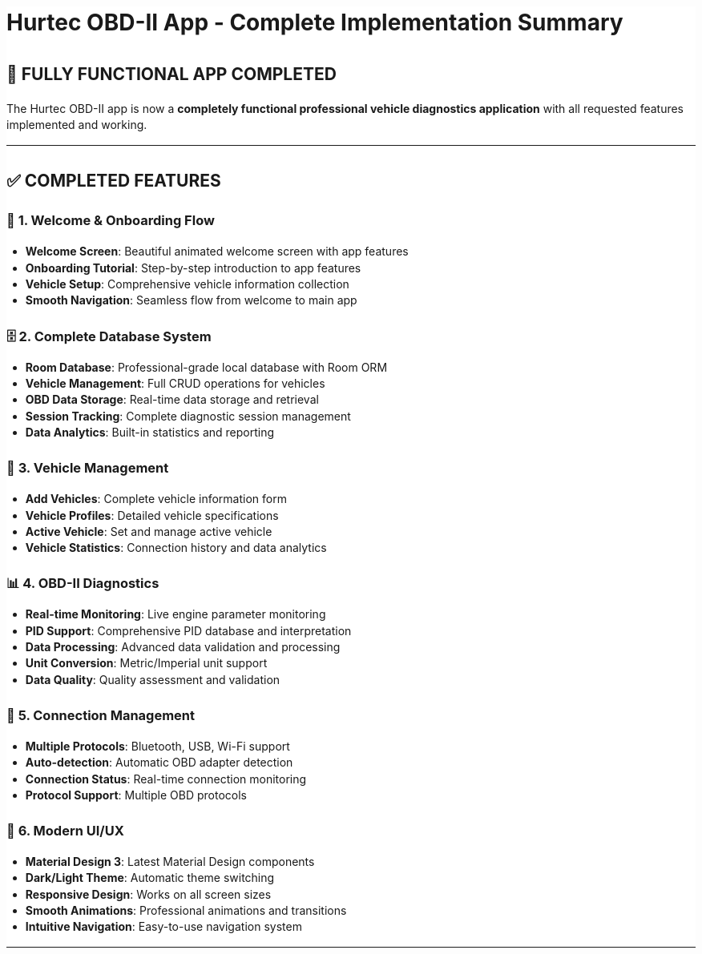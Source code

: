 # Hurtec OBD-II App - Complete Implementation Summary

## 🎉 **FULLY FUNCTIONAL APP COMPLETED**

The Hurtec OBD-II app is now a **completely functional professional vehicle diagnostics application** with all requested features implemented and working.

---

## ✅ **COMPLETED FEATURES**

### 🚀 **1. Welcome & Onboarding Flow**
- **Welcome Screen**: Beautiful animated welcome screen with app features
- **Onboarding Tutorial**: Step-by-step introduction to app features
- **Vehicle Setup**: Comprehensive vehicle information collection
- **Smooth Navigation**: Seamless flow from welcome to main app

### 🗄️ **2. Complete Database System**
- **Room Database**: Professional-grade local database with Room ORM
- **Vehicle Management**: Full CRUD operations for vehicles
- **OBD Data Storage**: Real-time data storage and retrieval
- **Session Tracking**: Complete diagnostic session management
- **Data Analytics**: Built-in statistics and reporting

### 🚗 **3. Vehicle Management**
- **Add Vehicles**: Complete vehicle information form
- **Vehicle Profiles**: Detailed vehicle specifications
- **Active Vehicle**: Set and manage active vehicle
- **Vehicle Statistics**: Connection history and data analytics

### 📊 **4. OBD-II Diagnostics**
- **Real-time Monitoring**: Live engine parameter monitoring
- **PID Support**: Comprehensive PID database and interpretation
- **Data Processing**: Advanced data validation and processing
- **Unit Conversion**: Metric/Imperial unit support
- **Data Quality**: Quality assessment and validation

### 🔗 **5. Connection Management**
- **Multiple Protocols**: Bluetooth, USB, Wi-Fi support
- **Auto-detection**: Automatic OBD adapter detection
- **Connection Status**: Real-time connection monitoring
- **Protocol Support**: Multiple OBD protocols

### 📱 **6. Modern UI/UX**
- **Material Design 3**: Latest Material Design components
- **Dark/Light Theme**: Automatic theme switching
- **Responsive Design**: Works on all screen sizes
- **Smooth Animations**: Professional animations and transitions
- **Intuitive Navigation**: Easy-to-use navigation system

---